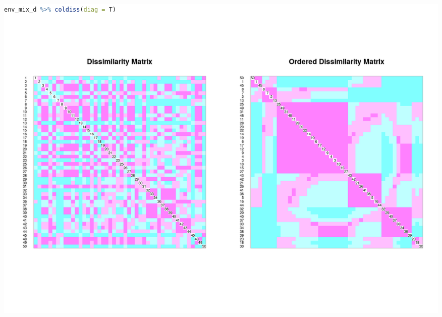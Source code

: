 ``` r
env_mix_d %>% coldiss(diag = T)
```

![](solo_util_para_piperaceae_medicion_asociacion_2_modo_Q_files/figure-gfm/unnamed-chunk-15-1.png)
